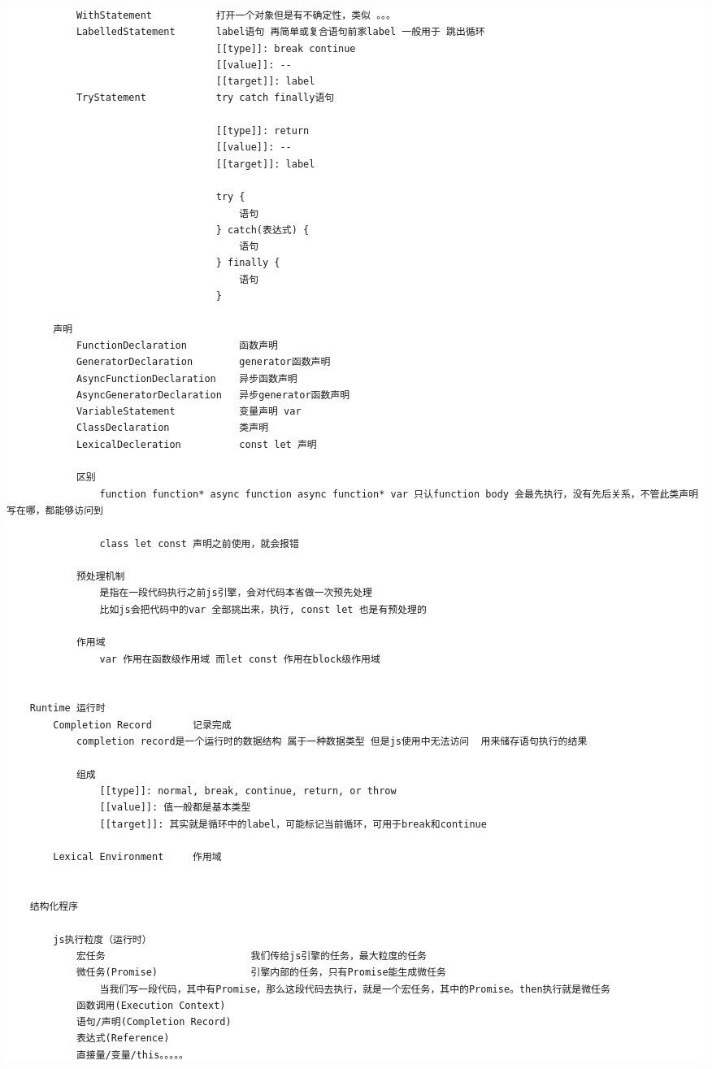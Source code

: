 				WithStatement			打开一个对象但是有不确定性，类似 。。。
				LabelledStatement		label语句 再简单或复合语句前家label 一般用于 跳出循环
										[[type]]: break continue
										[[value]]: --
										[[target]]: label
				TryStatement			try catch finally语句
										
										[[type]]: return
										[[value]]: --
										[[target]]: label

										try {
											语句
										} catch(表达式) {
											语句
										} finally {
											语句
										}

			声明
				FunctionDeclaration			函数声明
				GeneratorDeclaration		generator函数声明
				AsyncFunctionDeclaration	异步函数声明
				AsyncGeneratorDeclaration	异步generator函数声明
				VariableStatement			变量声明 var
				ClassDeclaration			类声明
				LexicalDecleration			const let 声明

				区别
					function function* async function async function* var 只认function body 会最先执行，没有先后关系，不管此类声明写在哪，都能够访问到

					class let const 声明之前使用，就会报错

				预处理机制 
					是指在一段代码执行之前js引擎，会对代码本省做一次预先处理
					比如js会把代码中的var 全部挑出来，执行, const let 也是有预处理的

				作用域 
					var 作用在函数级作用域 而let const 作用在block级作用域


		Runtime	运行时
			Completion Record		记录完成
				completion record是一个运行时的数据结构 属于一种数据类型 但是js使用中无法访问  用来储存语句执行的结果

				组成
					[[type]]: normal, break, continue, return, or throw
					[[value]]: 值一般都是基本类型 
					[[target]]: 其实就是循环中的label，可能标记当前循环，可用于break和continue

			Lexical Environment		作用域


		结构化程序
			
			js执行粒度（运行时）
				宏任务 						我们传给js引擎的任务，最大粒度的任务
				微任务(Promise)				引擎内部的任务，只有Promise能生成微任务
					当我们写一段代码，其中有Promise，那么这段代码去执行，就是一个宏任务，其中的Promise。then执行就是微任务
				函数调用(Execution Context)
				语句/声明(Completion Record)
				表达式(Reference)
				直接量/变量/this。。。。。
